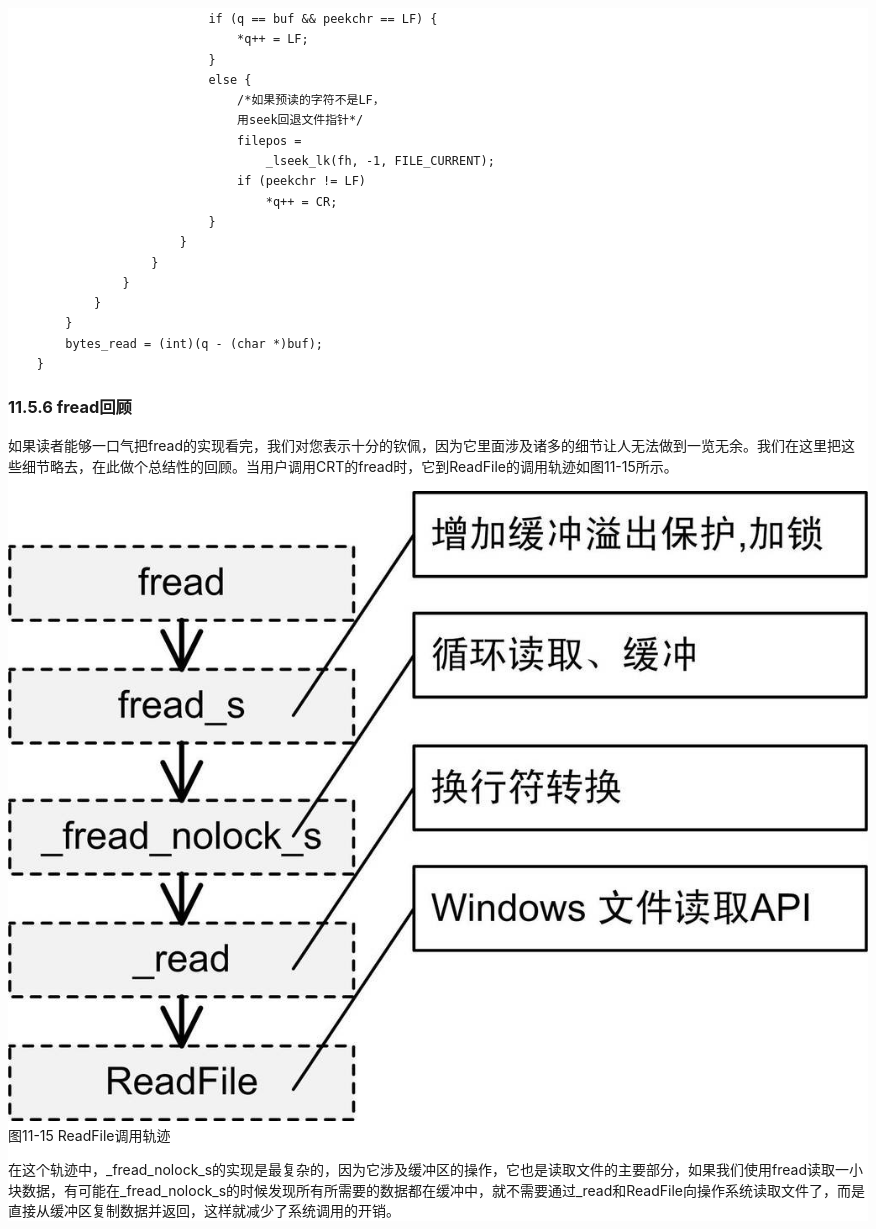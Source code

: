                                 if (q == buf && peekchr == LF) {
                                    *q++ = LF;
                                }
                                else {
                                    /*如果预读的字符不是LF，
                                    用seek回退文件指针*/
                                    filepos = 
                                        _lseek_lk(fh, -1, FILE_CURRENT);
                                    if (peekchr != LF)
                                        *q++ = CR;
                                }
                            }
                        }
                    }
                }
            }
            bytes_read = (int)(q - (char *)buf);
        }

### 11.5.6 fread回顾

如果读者能够一口气把fread的实现看完，我们对您表示十分的钦佩，因为它里面涉及诸多的细节让人无法做到一览无余。我们在这里把这些细节略去，在此做个总结性的回顾。当用户调用CRT的fread时，它到ReadFile的调用轨迹如图11-15所示。

![](../Images/11-15.jpg)\
图11-15 ReadFile调用轨迹

在这个轨迹中，\_fread_nolock_s的实现是最复杂的，因为它涉及缓冲区的操作，它也是读取文件的主要部分，如果我们使用fread读取一小块数据，有可能在_fread_nolock_s的时候发现所有所需要的数据都在缓冲中，就不需要通过_read和ReadFile向操作系统读取文件了，而是直接从缓冲区复制数据并返回，这样就减少了系统调用的开销。
